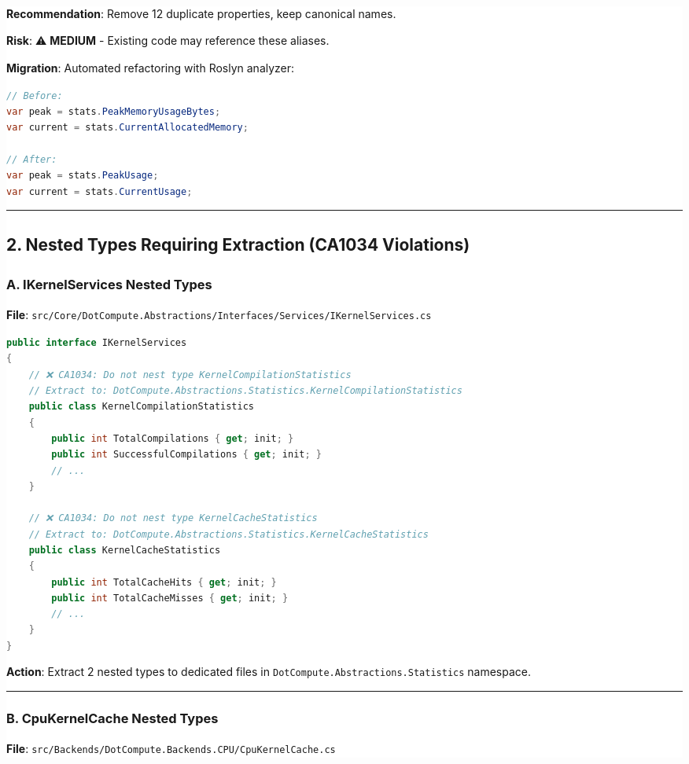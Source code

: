 **Recommendation**: Remove 12 duplicate properties, keep canonical names.

**Risk**: ⚠️ **MEDIUM** - Existing code may reference these aliases.

**Migration**: Automated refactoring with Roslyn analyzer:
```csharp
// Before:
var peak = stats.PeakMemoryUsageBytes;
var current = stats.CurrentAllocatedMemory;

// After:
var peak = stats.PeakUsage;
var current = stats.CurrentUsage;
```

---

## 2. Nested Types Requiring Extraction (CA1034 Violations)

### A. IKernelServices Nested Types

**File**: `src/Core/DotCompute.Abstractions/Interfaces/Services/IKernelServices.cs`

```csharp
public interface IKernelServices
{
    // ❌ CA1034: Do not nest type KernelCompilationStatistics
    // Extract to: DotCompute.Abstractions.Statistics.KernelCompilationStatistics
    public class KernelCompilationStatistics
    {
        public int TotalCompilations { get; init; }
        public int SuccessfulCompilations { get; init; }
        // ...
    }

    // ❌ CA1034: Do not nest type KernelCacheStatistics
    // Extract to: DotCompute.Abstractions.Statistics.KernelCacheStatistics
    public class KernelCacheStatistics
    {
        public int TotalCacheHits { get; init; }
        public int TotalCacheMisses { get; init; }
        // ...
    }
}
```

**Action**: Extract 2 nested types to dedicated files in `DotCompute.Abstractions.Statistics` namespace.

---

### B. CpuKernelCache Nested Types

**File**: `src/Backends/DotCompute.Backends.CPU/CpuKernelCache.cs`
